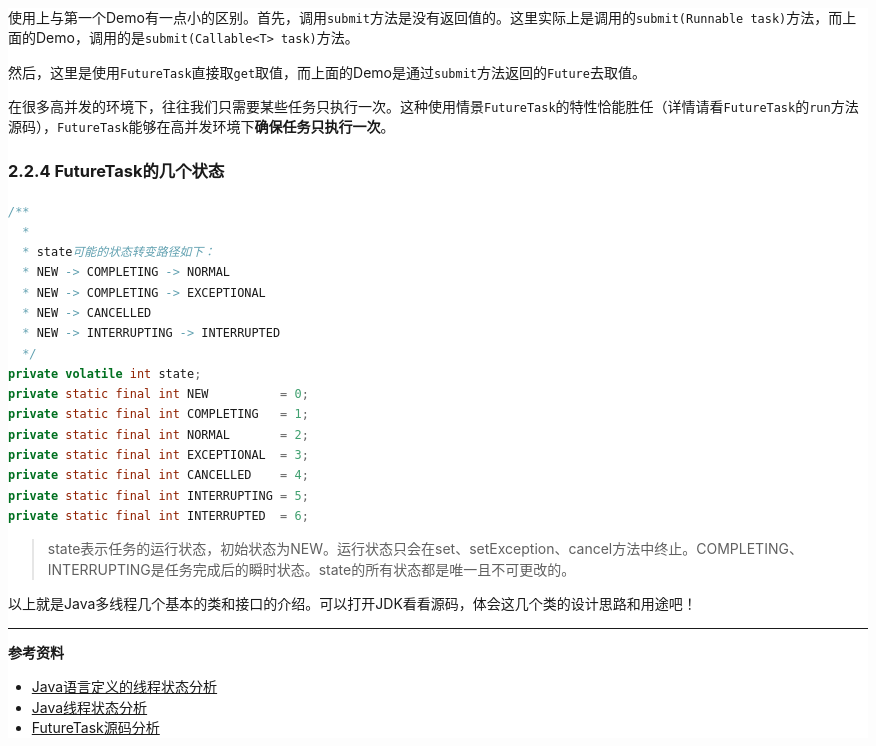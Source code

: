 使用上与第一个Demo有一点小的区别。首先，调用`submit`方法是没有返回值的。这里实际上是调用的`submit(Runnable task)`方法，而上面的Demo，调用的是`submit(Callable<T> task)`方法。

然后，这里是使用`FutureTask`直接取`get`取值，而上面的Demo是通过`submit`方法返回的`Future`去取值。

在很多高并发的环境下，往往我们只需要某些任务只执行一次。这种使用情景`FutureTask`的特性恰能胜任（详情请看`FutureTask`的`run`方法源码），`FutureTask`能够在高并发环境下**确保任务只执行一次**。

### 2.2.4 FutureTask的几个状态

```java
/**
  *
  * state可能的状态转变路径如下：
  * NEW -> COMPLETING -> NORMAL
  * NEW -> COMPLETING -> EXCEPTIONAL
  * NEW -> CANCELLED
  * NEW -> INTERRUPTING -> INTERRUPTED
  */
private volatile int state;
private static final int NEW          = 0;
private static final int COMPLETING   = 1;
private static final int NORMAL       = 2;
private static final int EXCEPTIONAL  = 3;
private static final int CANCELLED    = 4;
private static final int INTERRUPTING = 5;
private static final int INTERRUPTED  = 6;
```

> state表示任务的运行状态，初始状态为NEW。运行状态只会在set、setException、cancel方法中终止。COMPLETING、INTERRUPTING是任务完成后的瞬时状态。state的所有状态都是唯一且不可更改的。 

以上就是Java多线程几个基本的类和接口的介绍。可以打开JDK看看源码，体会这几个类的设计思路和用途吧！

---

**参考资料**

-  [Java语言定义的线程状态分析](https://www.cnblogs.com/trust-freedom/p/6606594.html)
-  [Java线程状态分析](https://fangjian0423.github.io/2016/06/04/java-thread-state/)
-  [FutureTask源码分析](https://my.oschina.net/7001/blog/875658)

